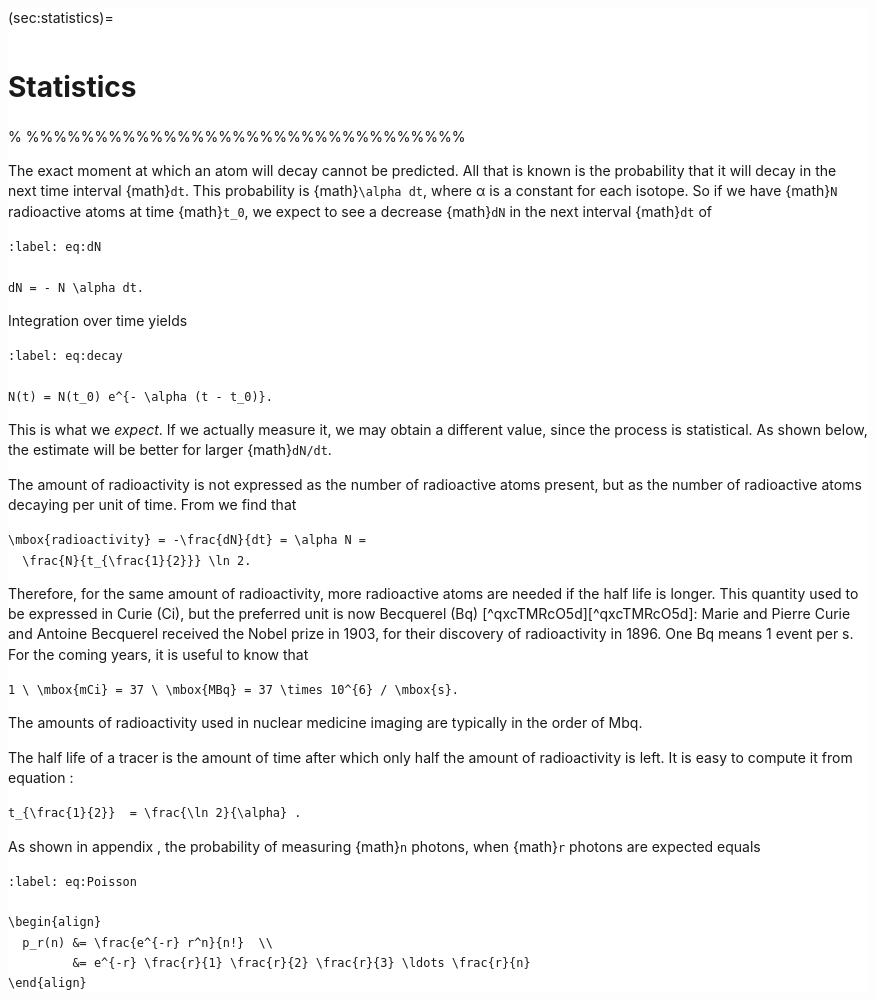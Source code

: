 (sec:statistics)=
# Statistics

% %%%%%%%%%%%%%%%%%%%%%%%%%%%%%%%%

The exact moment at which an atom will decay cannot be predicted. All that is known is the probability that it will decay in the next time interval {math}`dt`. This probability is {math}`\alpha dt`, where α is a constant for each isotope. So if we have {math}`N` radioactive atoms at time {math}`t_0`, we expect to see a decrease {math}`dN` in the next interval {math}`dt` of

```{math}
:label: eq:dN

dN = - N \alpha dt.
```

Integration over time yields

```{math}
:label: eq:decay

N(t) = N(t_0) e^{- \alpha (t - t_0)}.
```

This is what we *expect*. If we actually measure it, we may obtain a different value, since the process is statistical. As shown below, the estimate will be better for larger {math}`dN/dt`.

The amount of radioactivity is not expressed as the number of radioactive atoms present, but as the number of radioactive atoms decaying per unit of time. From [](#eq:dN) we find that

```{math}
\mbox{radioactivity} = -\frac{dN}{dt} = \alpha N =
  \frac{N}{t_{\frac{1}{2}}} \ln 2.
```

Therefore, for the same amount of radioactivity, more radioactive atoms are needed if the half life is longer. This quantity used to be expressed in Curie (Ci), but the preferred unit is now Becquerel (Bq) [^qxcTMRcO5d][^qxcTMRcO5d]: Marie and Pierre Curie and Antoine Becquerel received the Nobel prize in 1903, for their discovery of radioactivity in 1896. One Bq means 1 event per s. For the coming years, it is useful to know that

```{math}
1 \ \mbox{mCi} = 37 \ \mbox{MBq} = 37 \times 10^{6} / \mbox{s}.
```

The amounts of radioactivity used in nuclear medicine imaging are typically in the order of  Mbq.

The half life of a tracer is the amount of time after which only half the amount of radioactivity is left. It is easy to compute it from equation [](#eq:decay):

```{math}
t_{\frac{1}{2}}  = \frac{\ln 2}{\alpha} .
```

As shown in appendix [](#app:poisson), the probability of measuring {math}`n` photons, when {math}`r` photons are expected equals

```{math}
:label: eq:Poisson

\begin{align}
  p_r(n) &= \frac{e^{-r} r^n}{n!}  \\
         &= e^{-r} \frac{r}{1} \frac{r}{2} \frac{r}{3} \ldots \frac{r}{n}
\end{align}
```

